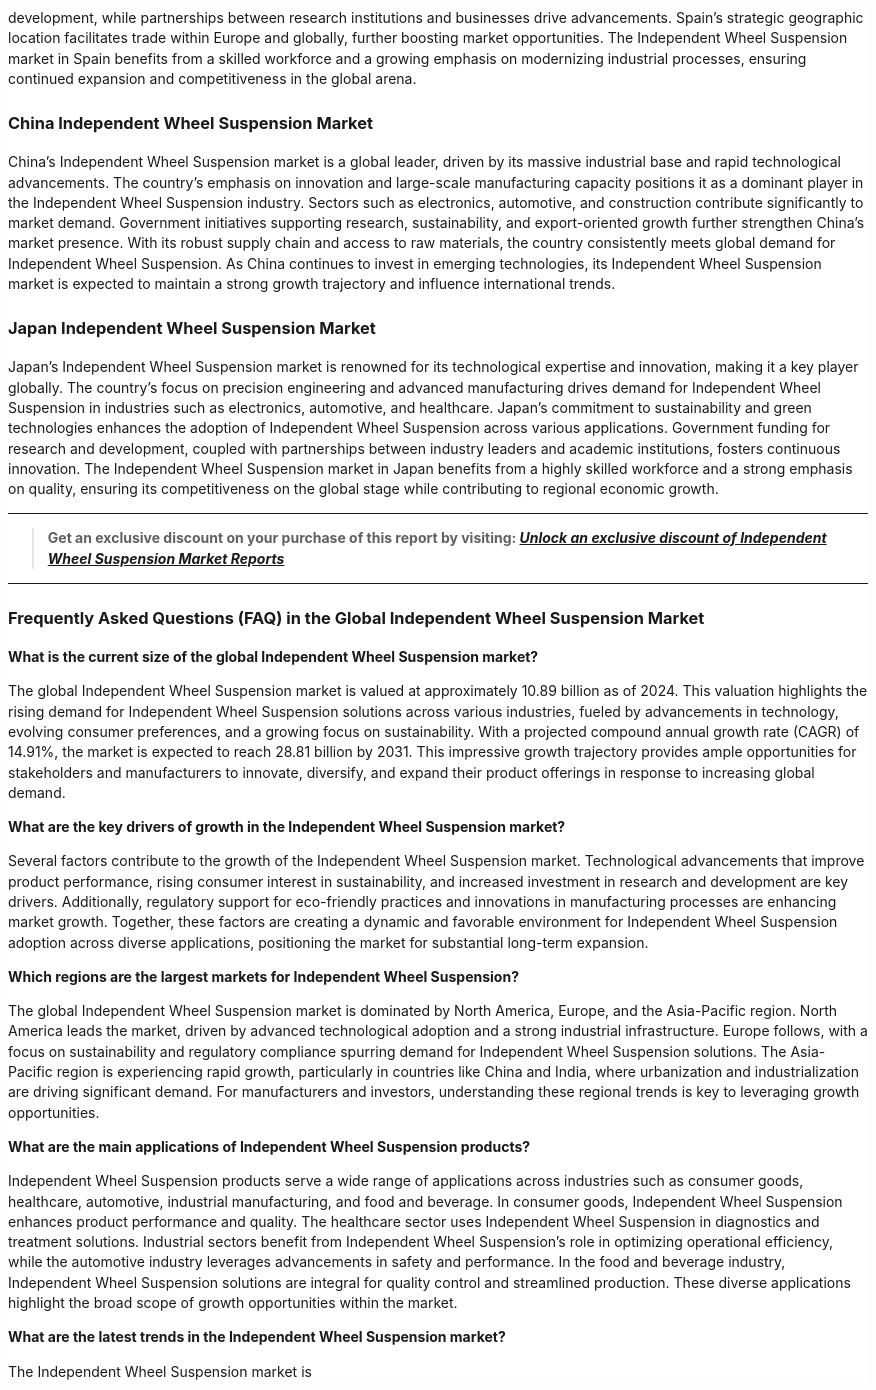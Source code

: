 development, while partnerships between research institutions and businesses drive advancements. Spain&rsquo;s strategic geographic location facilitates trade within Europe and globally, further boosting market opportunities. The Independent Wheel Suspension market in Spain benefits from a skilled workforce and a growing emphasis on modernizing industrial processes, ensuring continued expansion and competitiveness in the global arena.</p><h3>China Independent Wheel Suspension Market</h3><p>China&rsquo;s Independent Wheel Suspension market is a global leader, driven by its massive industrial base and rapid technological advancements. The country&rsquo;s emphasis on innovation and large-scale manufacturing capacity positions it as a dominant player in the Independent Wheel Suspension industry. Sectors such as electronics, automotive, and construction contribute significantly to market demand. Government initiatives supporting research, sustainability, and export-oriented growth further strengthen China&rsquo;s market presence. With its robust supply chain and access to raw materials, the country consistently meets global demand for Independent Wheel Suspension. As China continues to invest in emerging technologies, its Independent Wheel Suspension market is expected to maintain a strong growth trajectory and influence international trends.</p><h3>Japan Independent Wheel Suspension Market</h3><p>Japan&rsquo;s Independent Wheel Suspension market is renowned for its technological expertise and innovation, making it a key player globally. The country&rsquo;s focus on precision engineering and advanced manufacturing drives demand for Independent Wheel Suspension in industries such as electronics, automotive, and healthcare. Japan&rsquo;s commitment to sustainability and green technologies enhances the adoption of Independent Wheel Suspension across various applications. Government funding for research and development, coupled with partnerships between industry leaders and academic institutions, fosters continuous innovation. The Independent Wheel Suspension market in Japan benefits from a highly skilled workforce and a strong emphasis on quality, ensuring its competitiveness on the global stage while contributing to regional economic growth.</p><hr /><blockquote><p><strong>Get an exclusive discount on your purchase of this report by visiting: <em><a href="://marketresearchpulse.com/ask-for-discount/143362?utm_source=Github&amp;utm_medium=0116">Unlock an exclusive discount of Independent Wheel Suspension Market Reports</a></em>&nbsp;</strong></p></blockquote><hr /><h3>Frequently Asked Questions (FAQ) in the Global Independent Wheel Suspension Market</h3><p><strong>What is the current size of the global Independent Wheel Suspension market?</strong></p><p>The global Independent Wheel Suspension market is valued at approximately 10.89 billion as of 2024. This valuation highlights the rising demand for Independent Wheel Suspension solutions across various industries, fueled by advancements in technology, evolving consumer preferences, and a growing focus on sustainability. With a projected compound annual growth rate (CAGR) of 14.91%, the market is expected to reach 28.81 billion by 2031. This impressive growth trajectory provides ample opportunities for stakeholders and manufacturers to innovate, diversify, and expand their product offerings in response to increasing global demand.</p><p><strong>What are the key drivers of growth in the Independent Wheel Suspension market?</strong></p><p>Several factors contribute to the growth of the Independent Wheel Suspension market. Technological advancements that improve product performance, rising consumer interest in sustainability, and increased investment in research and development are key drivers. Additionally, regulatory support for eco-friendly practices and innovations in manufacturing processes are enhancing market growth. Together, these factors are creating a dynamic and favorable environment for Independent Wheel Suspension adoption across diverse applications, positioning the market for substantial long-term expansion.</p><p><strong>Which regions are the largest markets for Independent Wheel Suspension?</strong></p><p>The global Independent Wheel Suspension market is dominated by North America, Europe, and the Asia-Pacific region. North America leads the market, driven by advanced technological adoption and a strong industrial infrastructure. Europe follows, with a focus on sustainability and regulatory compliance spurring demand for Independent Wheel Suspension solutions. The Asia-Pacific region is experiencing rapid growth, particularly in countries like China and India, where urbanization and industrialization are driving significant demand. For manufacturers and investors, understanding these regional trends is key to leveraging growth opportunities.</p><p><strong>What are the main applications of Independent Wheel Suspension products?</strong></p><p>Independent Wheel Suspension products serve a wide range of applications across industries such as consumer goods, healthcare, automotive, industrial manufacturing, and food and beverage. In consumer goods, Independent Wheel Suspension enhances product performance and quality. The healthcare sector uses Independent Wheel Suspension in diagnostics and treatment solutions. Industrial sectors benefit from Independent Wheel Suspension&rsquo;s role in optimizing operational efficiency, while the automotive industry leverages advancements in safety and performance. In the food and beverage industry, Independent Wheel Suspension solutions are integral for quality control and streamlined production. These diverse applications highlight the broad scope of growth opportunities within the market.</p><p><strong>What are the latest trends in the Independent Wheel Suspension market?</strong></p><p>The Independent Wheel Suspension market is